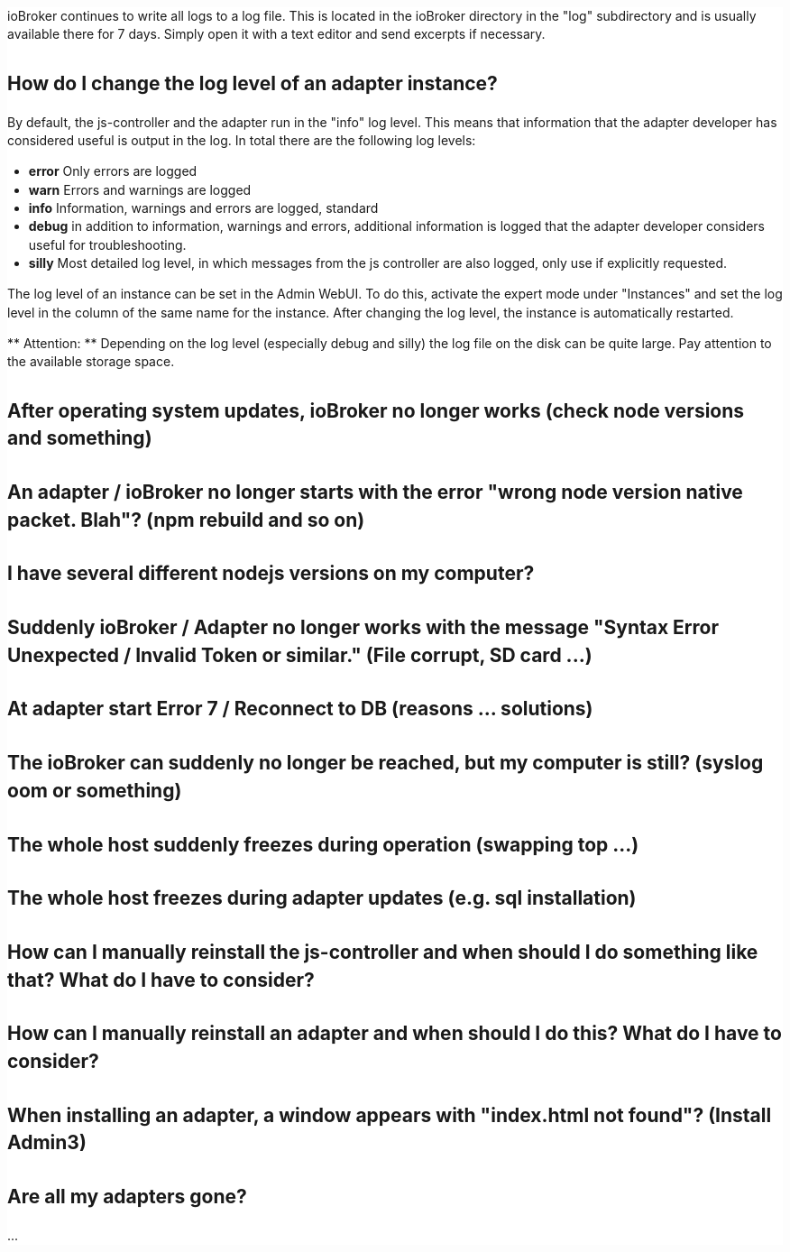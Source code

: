 ioBroker continues to write all logs to a log file. This is located in the ioBroker directory in the "log" subdirectory and is usually available there for 7 days. Simply open it with a text editor and send excerpts if necessary.

## How do I change the log level of an adapter instance?
By default, the js-controller and the adapter run in the "info" log level. This means that information that the adapter developer has considered useful is output in the log. In total there are the following log levels:

* **error** Only errors are logged
* **warn** Errors and warnings are logged
* **info** Information, warnings and errors are logged, standard
* **debug** in addition to information, warnings and errors, additional information is logged that the adapter developer considers useful for troubleshooting.
* **silly** Most detailed log level, in which messages from the js controller are also logged, only use if explicitly requested.

The log level of an instance can be set in the Admin WebUI. To do this, activate the expert mode under "Instances" and set the log level in the column of the same name for the instance.
After changing the log level, the instance is automatically restarted.

** Attention: ** Depending on the log level (especially debug and silly) the log file on the disk can be quite large. Pay attention to the available storage space.

## After operating system updates, ioBroker no longer works (check node versions and something)
## An adapter / ioBroker no longer starts with the error "wrong node version native packet. Blah"? (npm rebuild and so on)
## I have several different nodejs versions on my computer?
## Suddenly ioBroker / Adapter no longer works with the message "Syntax Error Unexpected / Invalid Token or similar." (File corrupt, SD card ...)
## At adapter start Error 7 / Reconnect to DB (reasons ... solutions)
## The ioBroker can suddenly no longer be reached, but my computer is still? (syslog oom or something)
## The whole host suddenly freezes during operation (swapping top ...)
## The whole host freezes during adapter updates (e.g. sql installation)
## How can I manually reinstall the js-controller and when should I do something like that? What do I have to consider?
## How can I manually reinstall an adapter and when should I do this? What do I have to consider?
## When installing an adapter, a window appears with "index.html not found"? (Install Admin3)
## Are all my adapters gone?
...
